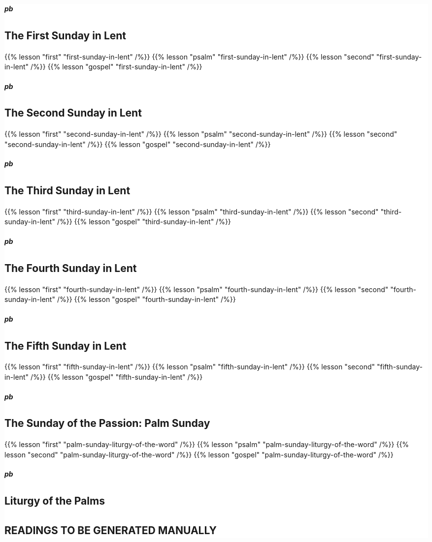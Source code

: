 ##### pb
## The First Sunday in Lent
{{% lesson "first" "first-sunday-in-lent" /%}}
{{% lesson "psalm" "first-sunday-in-lent" /%}}
{{% lesson "second" "first-sunday-in-lent" /%}}
{{% lesson "gospel" "first-sunday-in-lent" /%}}

##### pb
## The Second Sunday in Lent
{{% lesson "first" "second-sunday-in-lent" /%}}
{{% lesson "psalm" "second-sunday-in-lent" /%}}
{{% lesson "second" "second-sunday-in-lent" /%}}
{{% lesson "gospel" "second-sunday-in-lent" /%}}

##### pb
## The Third Sunday in Lent
{{% lesson "first" "third-sunday-in-lent" /%}}
{{% lesson "psalm" "third-sunday-in-lent" /%}}
{{% lesson "second" "third-sunday-in-lent" /%}}
{{% lesson "gospel" "third-sunday-in-lent" /%}}

##### pb
## The Fourth Sunday in Lent
{{% lesson "first" "fourth-sunday-in-lent" /%}}
{{% lesson "psalm" "fourth-sunday-in-lent" /%}}
{{% lesson "second" "fourth-sunday-in-lent" /%}}
{{% lesson "gospel" "fourth-sunday-in-lent" /%}}

##### pb
## The Fifth Sunday in Lent
{{% lesson "first" "fifth-sunday-in-lent" /%}}
{{% lesson "psalm" "fifth-sunday-in-lent" /%}}
{{% lesson "second" "fifth-sunday-in-lent" /%}}
{{% lesson "gospel" "fifth-sunday-in-lent" /%}}

##### pb
## The Sunday of the Passion: Palm Sunday
{{% lesson "first" "palm-sunday-liturgy-of-the-word" /%}}
{{% lesson "psalm" "palm-sunday-liturgy-of-the-word" /%}}
{{% lesson "second" "palm-sunday-liturgy-of-the-word" /%}}
{{% lesson "gospel" "palm-sunday-liturgy-of-the-word" /%}}

##### pb
## Liturgy of the Palms
## READINGS TO BE GENERATED MANUALLY

